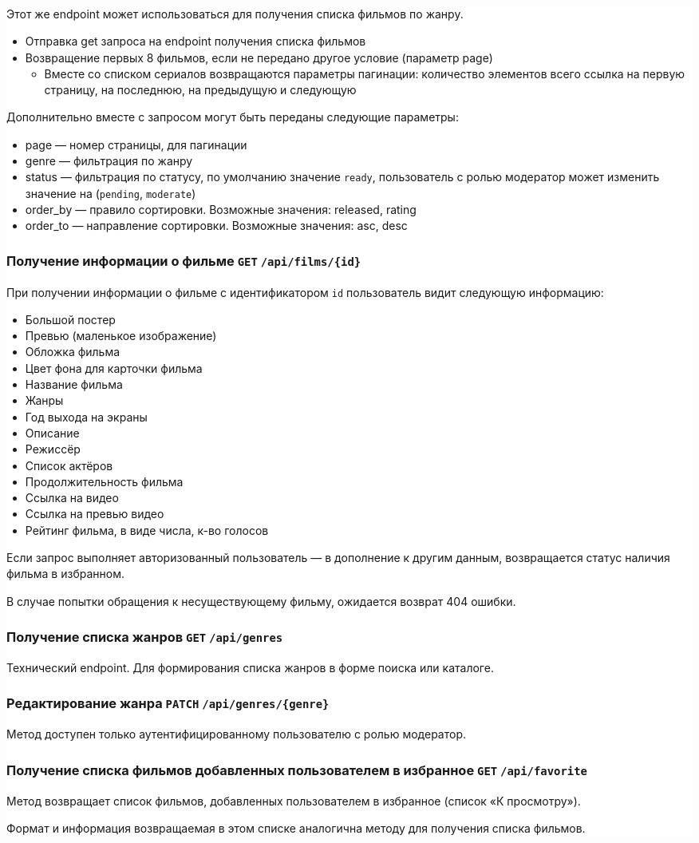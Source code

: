 Этот же endpoint может использоваться для получения списка фильмов по жанру.

- Отправка get запроса на endpoint получения списка фильмов
- Возвращение первых 8 фильмов, если не передано другое условие (параметр page)
    - Вместе со списком сериалов возвращаются параметры пагинации: количество элементов всего ссылка на первую страницу, на последнюю, на предыдущую и следующую

Дополнительно вместе с запросом могут быть переданы следующие параметры:

- page — номер страницы, для пагинации
- genre — фильтрация по жанру
- status — фильтрация по статусу, по умолчанию значение `ready`, пользователь с ролью модератор может изменить значение на (`pending`, `moderate`)
- order_by — правило сортировки. Возможные значения: released, rating
- order_to — направление сортировки. Возможные значения: asc, desc

### Получение информации о фильме `GET` `/api/films/{id}`

При получении информации о фильме с идентификатором `id` пользователь видит следующую информацию:

- Большой постер
- Превью (маленькое изображение)
- Обложка фильма
- Цвет фона для карточки фильма
- Название фильма
- Жанры
- Год выхода на экраны
- Описание
- Режиссёр
- Список актёров
- Продолжительность фильма
- Ссылка на видео
- Ссылка на превью видео
- Рейтинг фильма, в виде числа, к-во голосов

Если запрос выполняет авторизованный пользователь — в дополнение к другим данным, возвращается статус наличия фильма в избранном.

В случае попытки обращения к несуществующему фильму, ожидается возврат 404 ошибки.

### Получение списка жанров `GET` `/api/genres`

Технический endpoint. Для формирования списка жанров в форме поиска или каталоге.

### Редактирование жанра `PATCH` `/api/genres/{genre}`

Метод доступен только аутентифицированному пользователю с ролью модератор.

### Получение списка фильмов добавленных пользователем в избранное `GET` `/api/favorite`

Метод возвращает список фильмов, добавленных пользователем в избранное (список «К просмотру»).

Формат и информация возвращаемая в этом списке аналогична методу для получения списка фильмов.
